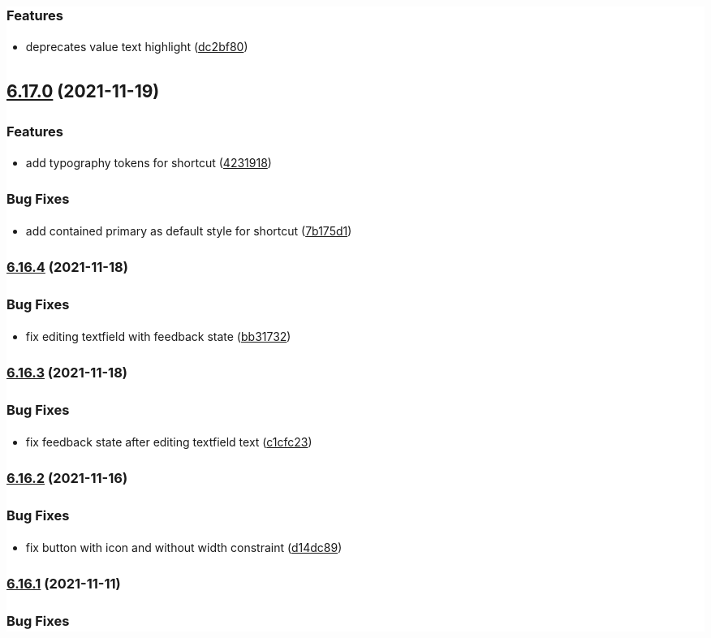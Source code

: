 
### Features

* deprecates value text highlight ([dc2bf80](https://github.com/natura-cosmeticos/natds-ios/commit/dc2bf800f8c0140ce007b389900dcf3c51dc405d))

## [6.17.0](https://github.com/natura-cosmeticos/natds-ios/compare/6.16.4...6.17.0) (2021-11-19)


### Features

* add typography tokens for shortcut ([4231918](https://github.com/natura-cosmeticos/natds-ios/commit/423191854f21c7fe14fb7e67fbbcf4a2a05930e1))


### Bug Fixes

* add contained primary as default style for shortcut ([7b175d1](https://github.com/natura-cosmeticos/natds-ios/commit/7b175d12189088e8d600f987dd54aa8c1114f642))

### [6.16.4](https://github.com/natura-cosmeticos/natds-ios/compare/6.16.3...6.16.4) (2021-11-18)


### Bug Fixes

* fix editing textfield with feedback state ([bb31732](https://github.com/natura-cosmeticos/natds-ios/commit/bb3173250cdb4e3f00f24afd0da1dd8dc7338d08))

### [6.16.3](https://github.com/natura-cosmeticos/natds-ios/compare/6.16.2...6.16.3) (2021-11-18)


### Bug Fixes

* fix feedback state after editing textfield text ([c1cfc23](https://github.com/natura-cosmeticos/natds-ios/commit/c1cfc234d8d3581864e8f92e98a3d344f6da6d35))

### [6.16.2](https://github.com/natura-cosmeticos/natds-ios/compare/6.16.1...6.16.2) (2021-11-16)


### Bug Fixes

* fix button with icon and without width constraint ([d14dc89](https://github.com/natura-cosmeticos/natds-ios/commit/d14dc89d48deb861ce35bce91fa3bdde19a04e20))

### [6.16.1](https://github.com/natura-cosmeticos/natds-ios/compare/6.16.0...6.16.1) (2021-11-11)


### Bug Fixes

